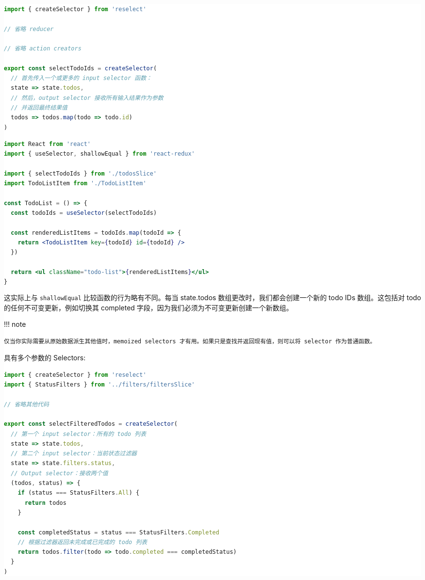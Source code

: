 ```js title="src/features/todos/todosSlice.js"
import { createSelector } from 'reselect'

// 省略 reducer

// 省略 action creators

export const selectTodoIds = createSelector(
  // 首先传入一个或更多的 input selector 函数：
  state => state.todos,
  // 然后，output selector 接收所有输入结果作为参数
  // 并返回最终结果值
  todos => todos.map(todo => todo.id)
)
```

```jsx
import React from 'react'
import { useSelector, shallowEqual } from 'react-redux'

import { selectTodoIds } from './todosSlice'
import TodoListItem from './TodoListItem'

const TodoList = () => {
  const todoIds = useSelector(selectTodoIds)

  const renderedListItems = todoIds.map(todoId => {
    return <TodoListItem key={todoId} id={todoId} />
  })

  return <ul className="todo-list">{renderedListItems}</ul>
}
```

这实际上与 `shallowEqual` 比较函数的行为略有不同。每当 state.todos 数组更改时，我们都会创建一个新的 todo IDs 数组。这包括对 todo 的任何不可变更新，例如切换其 completed 字段，因为我们必须为不可变更新创建一个新数组。

!!! note

    仅当你实际需要从原始数据派生其他值时，memoized selectors 才有用。如果只是查找并返回现有值，则可以将 selector 作为普通函数。

具有多个参数的 Selectors:

```js
import { createSelector } from 'reselect'
import { StatusFilters } from '../filters/filtersSlice'

// 省略其他代码

export const selectFilteredTodos = createSelector(
  // 第一个 input selector：所有的 todo 列表
  state => state.todos,
  // 第二个 input selector：当前状态过滤器
  state => state.filters.status,
  // Output selector：接收两个值
  (todos, status) => {
    if (status === StatusFilters.All) {
      return todos
    }

    const completedStatus = status === StatusFilters.Completed
    // 根据过滤器返回未完成或已完成的 todo 列表
    return todos.filter(todo => todo.completed === completedStatus)
  }
)
```
